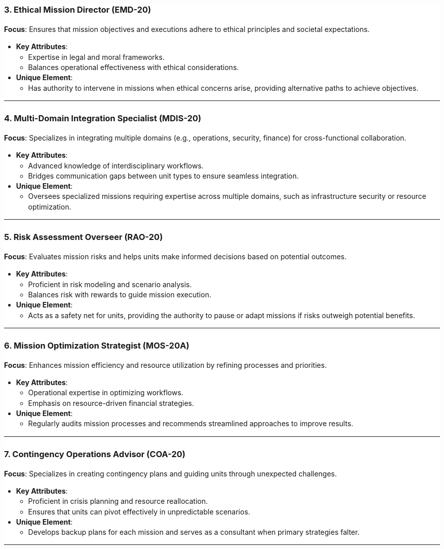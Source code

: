 
### **3. Ethical Mission Director (EMD-20)**  
**Focus**: Ensures that mission objectives and executions adhere to ethical principles and societal expectations.  
- **Key Attributes**:  
   - Expertise in legal and moral frameworks.  
   - Balances operational effectiveness with ethical considerations.  
- **Unique Element**:  
   - Has authority to intervene in missions when ethical concerns arise, providing alternative paths to achieve objectives.

---

### **4. Multi-Domain Integration Specialist (MDIS-20)**  
**Focus**: Specializes in integrating multiple domains (e.g., operations, security, finance) for cross-functional collaboration.  
- **Key Attributes**:  
   - Advanced knowledge of interdisciplinary workflows.  
   - Bridges communication gaps between unit types to ensure seamless integration.  
- **Unique Element**:  
   - Oversees specialized missions requiring expertise across multiple domains, such as infrastructure security or resource optimization.

---

### **5. Risk Assessment Overseer (RAO-20)**  
**Focus**: Evaluates mission risks and helps units make informed decisions based on potential outcomes.  
- **Key Attributes**:  
   - Proficient in risk modeling and scenario analysis.  
   - Balances risk with rewards to guide mission execution.  
- **Unique Element**:  
   - Acts as a safety net for units, providing the authority to pause or adapt missions if risks outweigh potential benefits.

---

### **6. Mission Optimization Strategist (MOS-20A)**  
**Focus**: Enhances mission efficiency and resource utilization by refining processes and priorities.  
- **Key Attributes**:  
   - Operational expertise in optimizing workflows.  
   - Emphasis on resource-driven financial strategies.  
- **Unique Element**:  
   - Regularly audits mission processes and recommends streamlined approaches to improve results.

---

### **7. Contingency Operations Advisor (COA-20)**  
**Focus**: Specializes in creating contingency plans and guiding units through unexpected challenges.  
- **Key Attributes**:  
   - Proficient in crisis planning and resource reallocation.  
   - Ensures that units can pivot effectively in unpredictable scenarios.  
- **Unique Element**:  
   - Develops backup plans for each mission and serves as a consultant when primary strategies falter.

---
